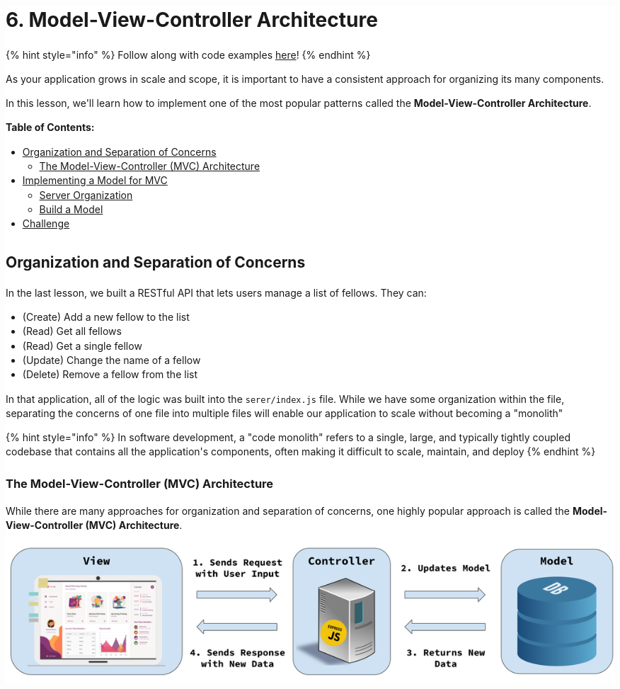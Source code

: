 # 6. Model-View-Controller Architecture

{% hint style="info" %}
Follow along with code examples [here](https://github.com/The-Marcy-Lab-School/8-1-0-express-rest-api-model)!
{% endhint %}

As your application grows in scale and scope, it is important to have a consistent approach for organizing its many components.

In this lesson, we'll learn how to implement one of the most popular patterns called the **Model-View-Controller Architecture**.

**Table of Contents:**

* [Organization and Separation of Concerns](5-model-view-controller.md#organization-and-separation-of-concerns)
  * [The Model-View-Controller (MVC) Architecture](5-model-view-controller.md#the-model-view-controller-mvc-architecture)
* [Implementing a Model for MVC](5-model-view-controller.md#implementing-a-model-for-mvc)
  * [Server Organization](5-model-view-controller.md#server-organization)
  * [Build a Model](5-model-view-controller.md#build-a-model)
* [Challenge](5-model-view-controller.md#challenge)

## Organization and Separation of Concerns

In the last lesson, we built a RESTful API that lets users manage a list of fellows. They can:

* (Create) Add a new fellow to the list
* (Read) Get all fellows
* (Read) Get a single fellow
* (Update) Change the name of a fellow
* (Delete) Remove a fellow from the list

In that application, all of the logic was built into the `serer/index.js` file. While we have some organization within the file, separating the concerns of one file into multiple files will enable our application to scale without becoming a "monolith"

{% hint style="info" %}
In software development, a "code monolith" refers to a single, large, and typically tightly coupled codebase that contains all the application's components, often making it difficult to scale, maintain, and deploy
{% endhint %}

### The Model-View-Controller (MVC) Architecture

While there are many approaches for organization and separation of concerns, one highly popular approach is called the **Model-View-Controller (MVC) Architecture**.

![The view sends requests with user inputs to the controller with updates the model. New data is returned to the controller which sends that data in a response to the view.](img/model-view-controller-diagram.png)
